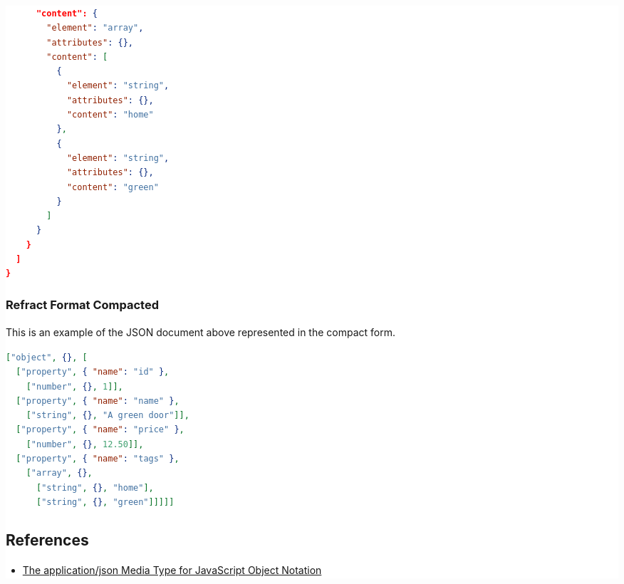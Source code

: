 ```json
      "content": {
        "element": "array",
        "attributes": {},
        "content": [
          {
            "element": "string",
            "attributes": {},
            "content": "home"
          },
          {
            "element": "string",
            "attributes": {},
            "content": "green"
          }
        ]
      }
    }
  ]
}
```

### Refract Format Compacted

This is an example of the JSON document above represented in the compact form.

```json
["object", {}, [
  ["property", { "name": "id" },
    ["number", {}, 1]],
  ["property", { "name": "name" },
    ["string", {}, "A green door"]],
  ["property", { "name": "price" },
    ["number", {}, 12.50]],
  ["property", { "name": "tags" },
    ["array", {},
      ["string", {}, "home"],
      ["string", {}, "green"]]]]]
```

## References

- [The application/json Media Type for JavaScript Object Notation](http://tools.ietf.org/html/rfc4627)

